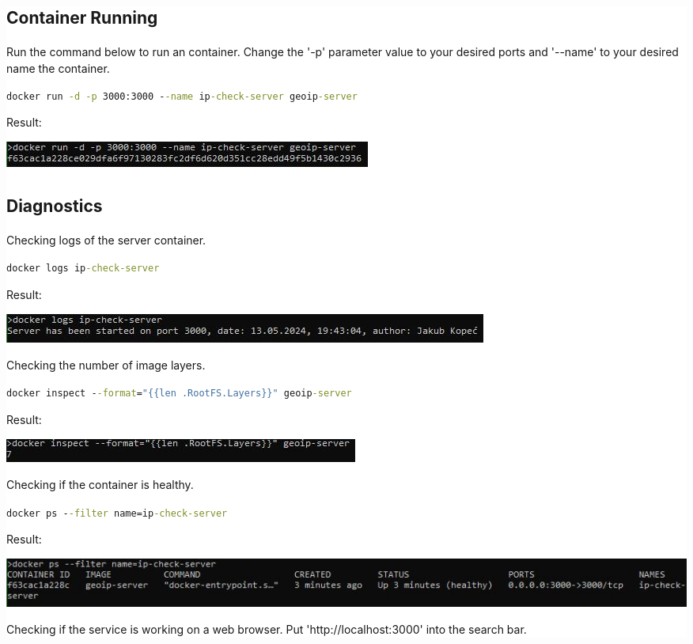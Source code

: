 ## Container Running

Run the command below to run an container. Change the '-p' parameter value to your desired ports and '--name' to your desired name the container.

```cmd
docker run -d -p 3000:3000 --name ip-check-server geoip-server
```

Result:

![Run](screenshots/run.jpg)

## Diagnostics

Checking logs of the server container.

```cmd
docker logs ip-check-server
```

Result:

![Logs](screenshots/logs.jpg)

Checking the number of image layers.

```cmd
docker inspect --format="{{len .RootFS.Layers}}" geoip-server
```

Result:

![Layers](screenshots/layers.jpg)

Checking if the container is healthy.

```cmd
docker ps --filter name=ip-check-server
```

Result:

![Healthy](screenshots/healthy.jpg)

Checking if the service is working on a web browser. Put 'http://localhost:3000' into the search bar.
